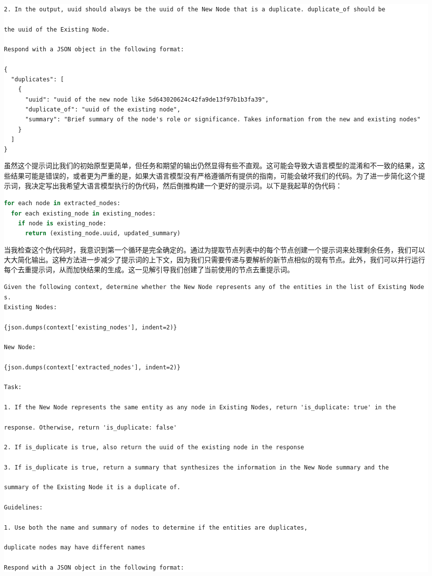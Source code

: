 ```text
2. In the output, uuid should always be the uuid of the New Node that is a duplicate. duplicate_of should be

the uuid of the Existing Node.

Respond with a JSON object in the following format:

{
  "duplicates": [
    {
      "uuid": "uuid of the new node like 5d643020624c42fa9de13f97b1b3fa39",
      "duplicate_of": "uuid of the existing node",
      "summary": "Brief summary of the node's role or significance. Takes information from the new and existing nodes"
    }
  ]
}
```

虽然这个提示词比我们的初始原型更简单，但任务和期望的输出仍然显得有些不直观。这可能会导致大语言模型的混淆和不一致的结果，这些结果可能是错误的，或者更为严重的是，如果大语言模型没有严格遵循所有提供的指南，可能会破坏我们的代码。为了进一步简化这个提示词，我决定写出我希望大语言模型执行的伪代码，然后倒推构建一个更好的提示词。以下是我起草的伪代码：

```python
for each node in extracted_nodes:
  for each existing_node in existing_nodes:
    if node is existing_node:
      return (existing_node.uuid, updated_summary)
```

当我检查这个伪代码时，我意识到第一个循环是完全确定的。通过为提取节点列表中的每个节点创建一个提示词来处理剩余任务，我们可以大大简化输出。这种方法进一步减少了提示词的上下文，因为我们只需要传递与要解析的新节点相似的现有节点。此外，我们可以并行运行每个去重提示词，从而加快结果的生成。这一见解引导我们创建了当前使用的节点去重提示词。

```text
Given the following context, determine whether the New Node represents any of the entities in the list of Existing Nodes.
Existing Nodes:

{json.dumps(context['existing_nodes'], indent=2)}

New Node:

{json.dumps(context['extracted_nodes'], indent=2)}

Task:

1. If the New Node represents the same entity as any node in Existing Nodes, return 'is_duplicate: true' in the

response. Otherwise, return 'is_duplicate: false'

2. If is_duplicate is true, also return the uuid of the existing node in the response

3. If is_duplicate is true, return a summary that synthesizes the information in the New Node summary and the

summary of the Existing Node it is a duplicate of.

Guidelines:

1. Use both the name and summary of nodes to determine if the entities are duplicates,

duplicate nodes may have different names

Respond with a JSON object in the following format:

```